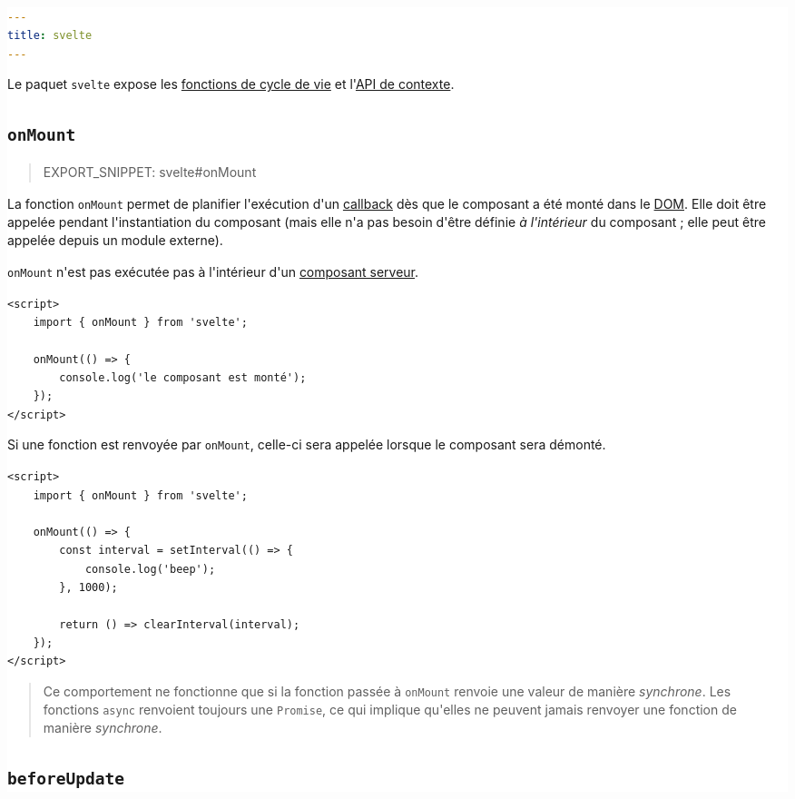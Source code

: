 ```yaml
---
title: svelte
---
```


Le paquet `svelte` expose les [fonctions de cycle de vie](https://learn.svelte.dev/tutorial/onmount) et l'[API de contexte](https://learn.svelte.dev/tutorial/context-api).

## `onMount`

> EXPORT_SNIPPET: svelte#onMount

La fonction `onMount` permet de planifier l'exécution d'un <span class="vo">[callback](/docs/development#callback)</span> dès que le composant a été monté dans le <span class="vo">[DOM](/docs/web#dom)</span>. Elle doit être appelée pendant l'instantiation du composant (mais elle n'a pas besoin d'être définie _à l'intérieur_ du composant ; elle peut être appelée depuis un module externe).

`onMount` n'est pas exécutée pas à l'intérieur d'un [composant serveur](/docs/server-side-component-api).

```svelte
<script>
	import { onMount } from 'svelte';

	onMount(() => {
		console.log('le composant est monté');
	});
</script>
```

Si une fonction est renvoyée par `onMount`, celle-ci sera appelée lorsque le composant sera démonté.

```svelte
<script>
	import { onMount } from 'svelte';

	onMount(() => {
		const interval = setInterval(() => {
			console.log('beep');
		}, 1000);

		return () => clearInterval(interval);
	});
</script>
```

> Ce comportement ne fonctionne que si la fonction passée à `onMount` renvoie une valeur de manière _synchrone_. Les fonctions `async` renvoient toujours une `Promise`, ce qui implique qu'elles ne peuvent jamais renvoyer une fonction de manière _synchrone_.

## `beforeUpdate`
